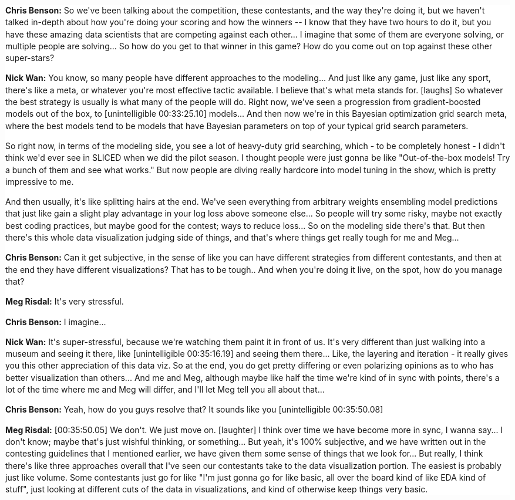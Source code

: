 **Chris Benson:** So we've been talking about the competition, these contestants, and the way they're doing it, but we haven't talked in-depth about how you're doing your scoring and how the winners -- I know that they have two hours to do it, but you have these amazing data scientists that are competing against each other... I imagine that some of them are everyone solving, or multiple people are solving... So how do you get to that winner in this game? How do you come out on top against these other super-stars?

**Nick Wan:** You know, so many people have different approaches to the modeling... And just like any game, just like any sport, there's like a meta, or whatever you're most effective tactic available. I believe that's what meta stands for. \[laughs\] So whatever the best strategy is usually is what many of the people will do. Right now, we've seen a progression from gradient-boosted models out of the box, to \[unintelligible 00:33:25.10\] models... And then now we're in this Bayesian optimization grid search meta, where the best models tend to be models that have Bayesian parameters on top of your typical grid search parameters.

So right now, in terms of the modeling side, you see a lot of heavy-duty grid searching, which - to be completely honest - I didn't think we'd ever see in SLICED when we did the pilot season. I thought people were just gonna be like "Out-of-the-box models! Try a bunch of them and see what works." But now people are diving really hardcore into model tuning in the show, which is pretty impressive to me.

And then usually, it's like splitting hairs at the end. We've seen everything from arbitrary weights ensembling model predictions that just like gain a slight play advantage in your log loss above someone else... So people will try some risky, maybe not exactly best coding practices, but maybe good for the contest; ways to reduce loss... So on the modeling side there's that. But then there's this whole data visualization judging side of things, and that's where things get really tough for me and Meg...

**Chris Benson:** Can it get subjective, in the sense of like you can have different strategies from different contestants, and then at the end they have different visualizations? That has to be tough.. And when you're doing it live, on the spot, how do you manage that?

**Meg Risdal:** It's very stressful.

**Chris Benson:** I imagine...

**Nick Wan:** It's super-stressful, because we're watching them paint it in front of us. It's very different than just walking into a museum and seeing it there, like \[unintelligible 00:35:16.19\] and seeing them there... Like, the layering and iteration - it really gives you this other appreciation of this data viz. So at the end, you do get pretty differing or even polarizing opinions as to who has better visualization than others... And me and Meg, although maybe like half the time we're kind of in sync with points, there's a lot of the time where me and Meg will differ, and I'll let Meg tell you all about that...

**Chris Benson:** Yeah, how do you guys resolve that? It sounds like you \[unintelligible 00:35:50.08\]

**Meg Risdal:** \[00:35:50.05\] We don't. We just move on. \[laughter\] I think over time we have become more in sync, I wanna say... I don't know; maybe that's just wishful thinking, or something... But yeah, it's 100% subjective, and we have written out in the contesting guidelines that I mentioned earlier, we have given them some sense of things that we look for... But really, I think there's like three approaches overall that I've seen our contestants take to the data visualization portion. The easiest is probably just like volume. Some contestants just go for like "I'm just gonna go for like basic, all over the board kind of like EDA kind of stuff", just looking at different cuts of the data in visualizations, and kind of otherwise keep things very basic.
